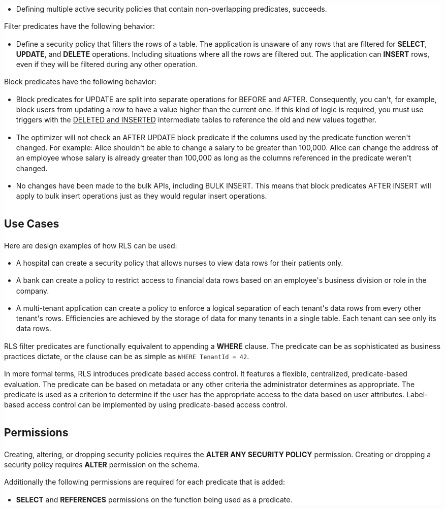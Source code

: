 - Defining multiple active security policies that contain non-overlapping predicates, succeeds.  
  
 Filter predicates have the following behavior:  
  
- Define a security policy that filters the rows of a table. The application is unaware of any rows that are filtered for **SELECT**, **UPDATE**, and **DELETE** operations. Including situations where all the rows are filtered out. The application can **INSERT** rows, even if they will be filtered during any other operation.  
  
 Block predicates have the following behavior:  
  
- Block predicates for UPDATE are split into separate operations for BEFORE and AFTER. Consequently, you can't, for example, block users from updating a row to have a value higher than the current one. If this kind of logic is required, you must use triggers with the [DELETED and INSERTED](../triggers/use-the-inserted-and-deleted-tables.md) intermediate tables to reference the old and new values together.  
  
- The optimizer will not check an AFTER UPDATE block predicate if the columns used by the predicate function weren't changed. For example: Alice shouldn't be able to change a salary to be greater than 100,000. Alice can change the address of an employee whose salary is already greater than 100,000 as long as the columns referenced in the predicate weren't changed.  
  
- No changes have been made to the bulk APIs, including BULK INSERT. This means that block predicates AFTER INSERT will apply to bulk insert operations just as they would regular insert operations.  
  
## <a name="UseCases"></a> Use Cases

 Here are design examples of how RLS can be used:  
  
- A hospital can create a security policy that allows nurses to view data rows for their patients only.  
  
- A bank can create a policy to restrict access to financial data rows based on an employee's business division or role in the company.  
  
- A multi-tenant application can create a policy to enforce a logical separation of each tenant's data rows from every other tenant's rows. Efficiencies are achieved by the storage of data for many tenants in a single table. Each tenant can see only its data rows.  
  
 RLS filter predicates are functionally equivalent to appending a **WHERE** clause. The predicate can be as sophisticated as business practices dictate, or the clause can be as simple as `WHERE TenantId = 42`.  
  
 In more formal terms, RLS introduces predicate based access control. It features a flexible, centralized, predicate-based evaluation. The predicate can be based on metadata or any other criteria the administrator determines as appropriate. The predicate is used as a criterion to determine if the user has the appropriate access to the data based on user attributes. Label-based access control can be implemented by using predicate-based access control.  
  
## <a name="Permissions"></a> Permissions

 Creating, altering, or dropping security policies requires the **ALTER ANY SECURITY POLICY** permission. Creating or dropping a security policy requires **ALTER** permission on the schema.  
  
 Additionally the following permissions are required for each predicate that is added:  
  
- **SELECT** and **REFERENCES** permissions on the function being used as a predicate.  
  